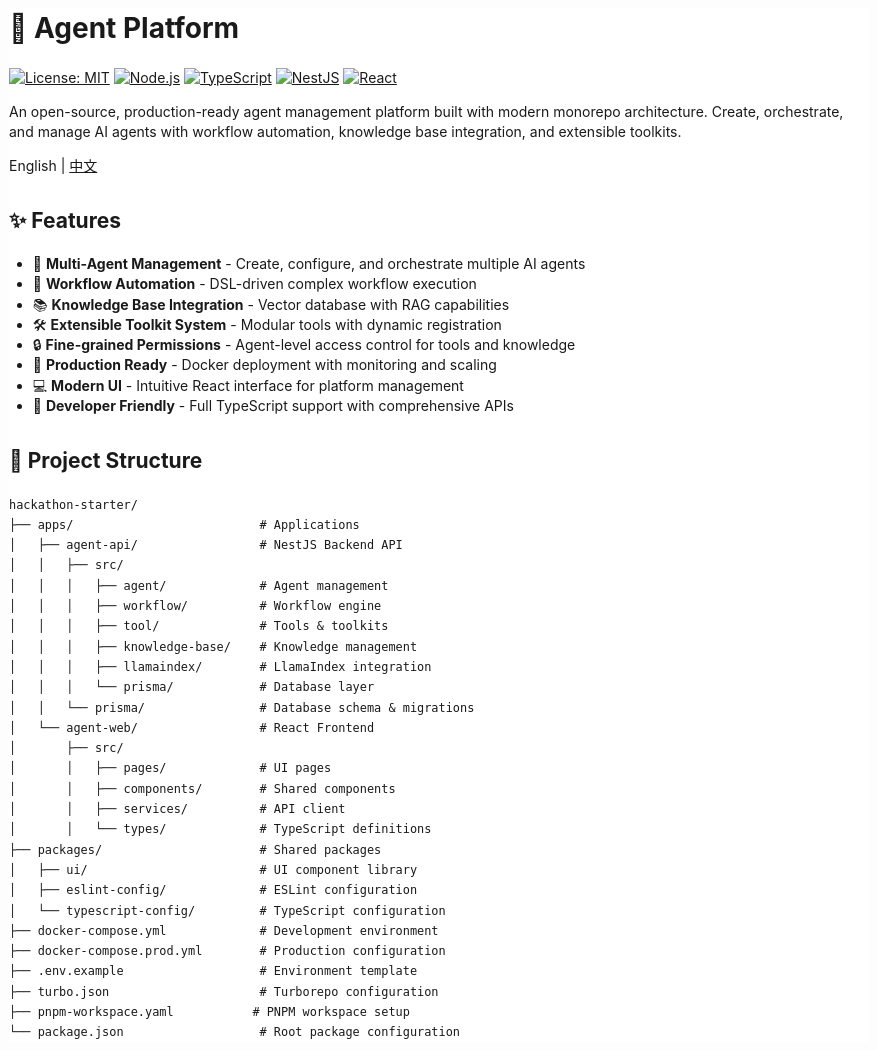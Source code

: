 # 🤖 Agent Platform

[![License: MIT](https://img.shields.io/badge/License-MIT-yellow.svg)](https://opensource.org/licenses/MIT)
[![Node.js](https://img.shields.io/badge/Node.js-20+-green.svg)](https://nodejs.org/)
[![TypeScript](https://img.shields.io/badge/TypeScript-5.7-blue.svg)](https://www.typescriptlang.org/)
[![NestJS](https://img.shields.io/badge/NestJS-Latest-red.svg)](https://nestjs.com/)
[![React](https://img.shields.io/badge/React-19-blue.svg)](https://reactjs.org/)

An open-source, production-ready agent management platform built with modern monorepo architecture. Create, orchestrate, and manage AI agents with workflow automation, knowledge base integration, and extensible toolkits.

English | [中文](README_CN.md)

## ✨ Features

- 🤖 **Multi-Agent Management** - Create, configure, and orchestrate multiple AI agents
- 🔄 **Workflow Automation** - DSL-driven complex workflow execution
- 📚 **Knowledge Base Integration** - Vector database with RAG capabilities
- 🛠️ **Extensible Toolkit System** - Modular tools with dynamic registration
- 🔒 **Fine-grained Permissions** - Agent-level access control for tools and knowledge
- 🚀 **Production Ready** - Docker deployment with monitoring and scaling
- 💻 **Modern UI** - Intuitive React interface for platform management
- 🔧 **Developer Friendly** - Full TypeScript support with comprehensive APIs

## 📁 Project Structure

```text
hackathon-starter/
├── apps/                          # Applications
│   ├── agent-api/                 # NestJS Backend API
│   │   ├── src/
│   │   │   ├── agent/             # Agent management
│   │   │   ├── workflow/          # Workflow engine
│   │   │   ├── tool/              # Tools & toolkits
│   │   │   ├── knowledge-base/    # Knowledge management
│   │   │   ├── llamaindex/        # LlamaIndex integration
│   │   │   └── prisma/            # Database layer
│   │   └── prisma/                # Database schema & migrations
│   └── agent-web/                 # React Frontend
│       ├── src/
│       │   ├── pages/             # UI pages
│       │   ├── components/        # Shared components
│       │   ├── services/          # API client
│       │   └── types/             # TypeScript definitions
├── packages/                      # Shared packages
│   ├── ui/                        # UI component library
│   ├── eslint-config/             # ESLint configuration
│   └── typescript-config/         # TypeScript configuration
├── docker-compose.yml             # Development environment
├── docker-compose.prod.yml        # Production configuration
├── .env.example                   # Environment template
├── turbo.json                     # Turborepo configuration
├── pnpm-workspace.yaml           # PNPM workspace setup
└── package.json                   # Root package configuration
```
